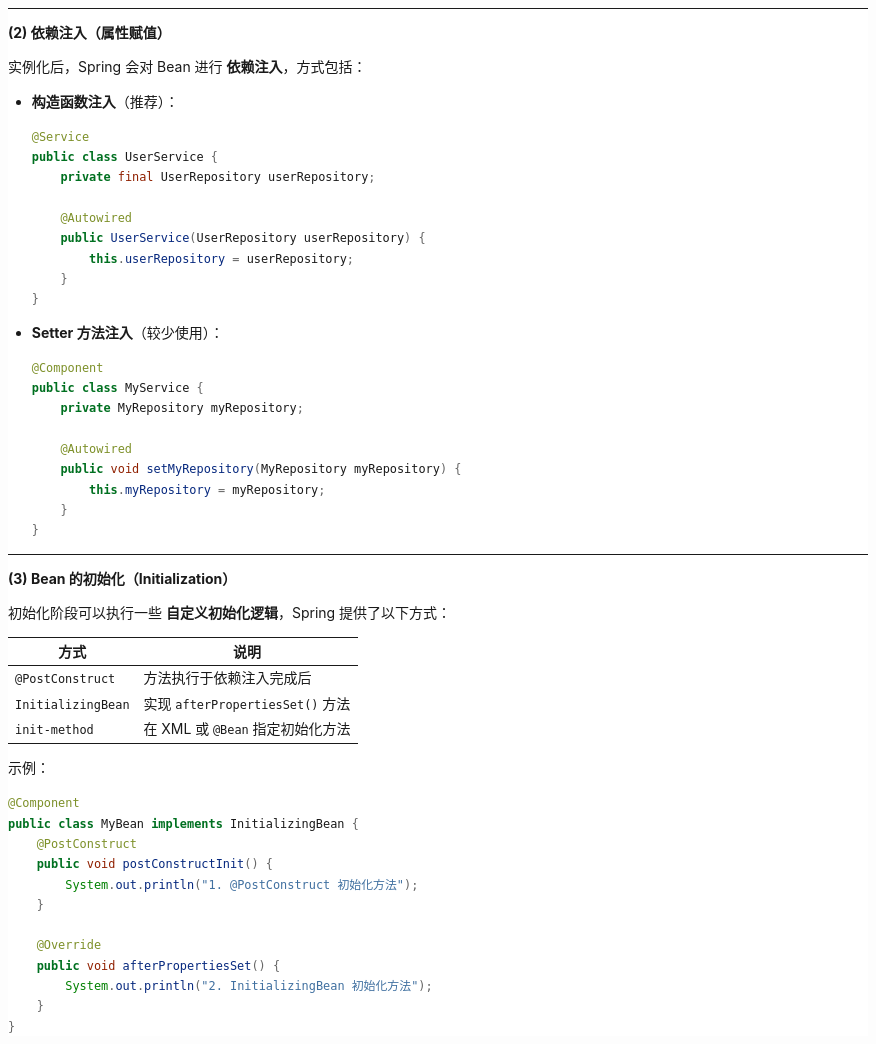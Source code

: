 ------

**(2) 依赖注入（属性赋值）**

实例化后，Spring 会对 Bean 进行 **依赖注入**，方式包括：

- **构造函数注入**（推荐）：

  ```java
  @Service
  public class UserService {
      private final UserRepository userRepository;
      
      @Autowired
      public UserService(UserRepository userRepository) {
          this.userRepository = userRepository;
      }
  }
  ```

- **Setter 方法注入**（较少使用）：

  ```java
  @Component
  public class MyService {
      private MyRepository myRepository;
  
      @Autowired
      public void setMyRepository(MyRepository myRepository) {
          this.myRepository = myRepository;
      }
  }
  ```

------

**(3) Bean 的初始化（Initialization）**

初始化阶段可以执行一些 **自定义初始化逻辑**，Spring 提供了以下方式：

| 方式               | 说明                             |
| ------------------ | -------------------------------- |
| `@PostConstruct`   | 方法执行于依赖注入完成后         |
| `InitializingBean` | 实现 `afterPropertiesSet()` 方法 |
| `init-method`      | 在 XML 或 `@Bean` 指定初始化方法 |

示例：

```java
@Component
public class MyBean implements InitializingBean {
    @PostConstruct
    public void postConstructInit() {
        System.out.println("1. @PostConstruct 初始化方法");
    }

    @Override
    public void afterPropertiesSet() {
        System.out.println("2. InitializingBean 初始化方法");
    }
}
```

